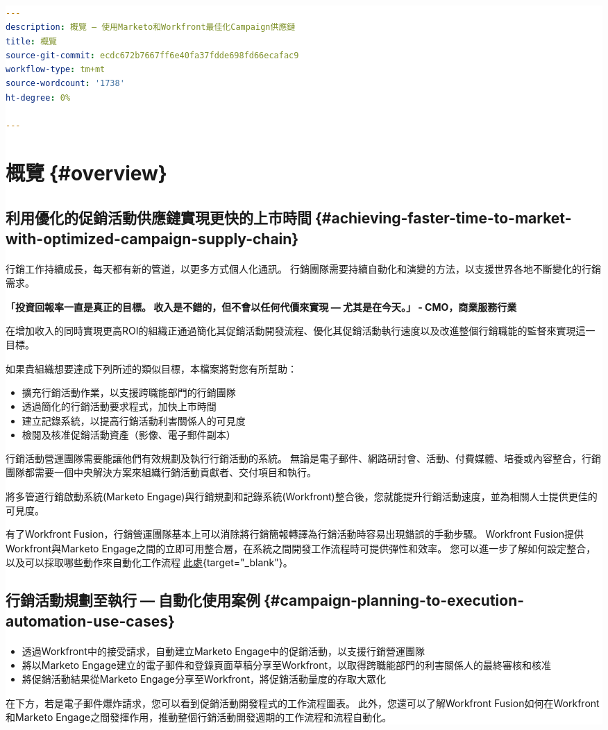```yaml
---
description: 概覽 — 使用Marketo和Workfront最佳化Campaign供應鏈
title: 概覽
source-git-commit: ecdc672b7667ff6e40fa37fdde698fd66ecafac9
workflow-type: tm+mt
source-wordcount: '1738'
ht-degree: 0%

---
```


# 概覽 {#overview}

## 利用優化的促銷活動供應鏈實現更快的上市時間 {#achieving-faster-time-to-market-with-optimized-campaign-supply-chain}

行銷工作持續成長，每天都有新的管道，以更多方式個人化通訊。 行銷團隊需要持續自動化和演變的方法，以支援世界各地不斷變化的行銷需求。

**「投資回報率一直是真正的目標。 收入是不錯的，但不會以任何代價來實現 — 尤其是在今天。」 - CMO，商業服務行業**

在增加收入的同時實現更高ROI的組織正通過簡化其促銷活動開發流程、優化其促銷活動執行速度以及改進整個行銷職能的監督來實現這一目標。

如果貴組織想要達成下列所述的類似目標，本檔案將對您有所幫助：

* 擴充行銷活動作業，以支援跨職能部門的行銷團隊
* 透過簡化的行銷活動要求程式，加快上市時間
* 建立記錄系統，以提高行銷活動利害關係人的可見度
* 檢閱及核准促銷活動資產（影像、電子郵件副本）

行銷活動營運團隊需要能讓他們有效規劃及執行行銷活動的系統。 無論是電子郵件、網路研討會、活動、付費媒體、培養或內容整合，行銷團隊都需要一個中央解決方案來組織行銷活動貢獻者、交付項目和執行。

將多管道行銷啟動系統(Marketo Engage)與行銷規劃和記錄系統(Workfront)整合後，您就能提升行銷活動速度，並為相關人士提供更佳的可見度。

有了Workfront Fusion，行銷營運團隊基本上可以消除將行銷簡報轉譯為行銷活動時容易出現錯誤的手動步驟。 Workfront Fusion提供Workfront與Marketo Engage之間的立即可用整合層，在系統之間開發工作流程時可提供彈性和效率。 您可以進一步了解如何設定整合，以及可以採取哪些動作來自動化工作流程 [此處](https://experienceleague.adobe.com/docs/workfront/using/adobe-workfront-fusion/fusion-apps-and-modules/marketo-modules.html){target=&quot;_blank&quot;}。

## 行銷活動規劃至執行 — 自動化使用案例 {#campaign-planning-to-execution-automation-use-cases}

* 透過Workfront中的接受請求，自動建立Marketo Engage中的促銷活動，以支援行銷營運團隊
* 將以Marketo Engage建立的電子郵件和登錄頁面草稿分享至Workfront，以取得跨職能部門的利害關係人的最終審核和核准
* 將促銷活動結果從Marketo Engage分享至Workfront，將促銷活動量度的存取大眾化

在下方，若是電子郵件爆炸請求，您可以看到促銷活動開發程式的工作流程圖表。 此外，您還可以了解Workfront Fusion如何在Workfront和Marketo Engage之間發揮作用，推動整個行銷活動開發週期的工作流程和流程自動化。
